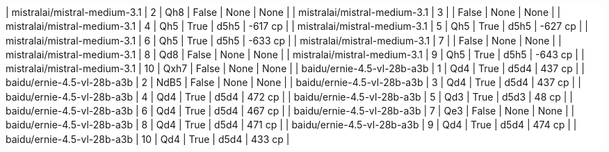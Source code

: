 | mistralai/mistral-medium-3.1 | 2 | Qh8 | False | None | None |
| mistralai/mistral-medium-3.1 | 3 |  | False | None | None |
| mistralai/mistral-medium-3.1 | 4 | Qh5 | True | d5h5 | -617 cp |
| mistralai/mistral-medium-3.1 | 5 | Qh5 | True | d5h5 | -627 cp |
| mistralai/mistral-medium-3.1 | 6 | Qh5 | True | d5h5 | -633 cp |
| mistralai/mistral-medium-3.1 | 7 |  | False | None | None |
| mistralai/mistral-medium-3.1 | 8 | Qd8 | False | None | None |
| mistralai/mistral-medium-3.1 | 9 | Qh5 | True | d5h5 | -643 cp |
| mistralai/mistral-medium-3.1 | 10 | Qxh7 | False | None | None |
| baidu/ernie-4.5-vl-28b-a3b | 1 | Qd4 | True | d5d4 | 437 cp |
| baidu/ernie-4.5-vl-28b-a3b | 2 | NdB5 | False | None | None |
| baidu/ernie-4.5-vl-28b-a3b | 3 | Qd4 | True | d5d4 | 437 cp |
| baidu/ernie-4.5-vl-28b-a3b | 4 | Qd4 | True | d5d4 | 472 cp |
| baidu/ernie-4.5-vl-28b-a3b | 5 | Qd3 | True | d5d3 | 48 cp |
| baidu/ernie-4.5-vl-28b-a3b | 6 | Qd4 | True | d5d4 | 467 cp |
| baidu/ernie-4.5-vl-28b-a3b | 7 | Qe3 | False | None | None |
| baidu/ernie-4.5-vl-28b-a3b | 8 | Qd4 | True | d5d4 | 471 cp |
| baidu/ernie-4.5-vl-28b-a3b | 9 | Qd4 | True | d5d4 | 474 cp |
| baidu/ernie-4.5-vl-28b-a3b | 10 | Qd4 | True | d5d4 | 433 cp |